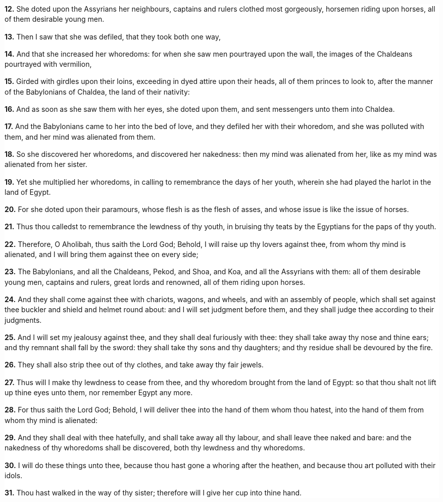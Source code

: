 **12.** She doted upon the Assyrians her neighbours, captains and rulers clothed most gorgeously, horsemen riding upon horses, all of them desirable young men. 

**13.** Then I saw that she was defiled, that they took both one way, 

**14.** And that she increased her whoredoms: for when she saw men pourtrayed upon the wall, the images of the Chaldeans pourtrayed with vermilion, 

**15.** Girded with girdles upon their loins, exceeding in dyed attire upon their heads, all of them princes to look to, after the manner of the Babylonians of Chaldea, the land of their nativity: 

**16.** And as soon as she saw them with her eyes, she doted upon them, and sent messengers unto them into Chaldea. 

**17.** And the Babylonians came to her into the bed of love, and they defiled her with their whoredom, and she was polluted with them, and her mind was alienated from them. 

**18.** So she discovered her whoredoms, and discovered her nakedness: then my mind was alienated from her, like as my mind was alienated from her sister. 

**19.** Yet she multiplied her whoredoms, in calling to remembrance the days of her youth, wherein she had played the harlot in the land of Egypt. 

**20.** For she doted upon their paramours, whose flesh is as the flesh of asses, and whose issue is like the issue of horses. 

**21.** Thus thou calledst to remembrance the lewdness of thy youth, in bruising thy teats by the Egyptians for the paps of thy youth. 

**22.** Therefore, O Aholibah, thus saith the Lord God; Behold, I will raise up thy lovers against thee, from whom thy mind is alienated, and I will bring them against thee on every side; 

**23.** The Babylonians, and all the Chaldeans, Pekod, and Shoa, and Koa, and all the Assyrians with them: all of them desirable young men, captains and rulers, great lords and renowned, all of them riding upon horses. 

**24.** And they shall come against thee with chariots, wagons, and wheels, and with an assembly of people, which shall set against thee buckler and shield and helmet round about: and I will set judgment before them, and they shall judge thee according to their judgments. 

**25.** And I will set my jealousy against thee, and they shall deal furiously with thee: they shall take away thy nose and thine ears; and thy remnant shall fall by the sword: they shall take thy sons and thy daughters; and thy residue shall be devoured by the fire. 

**26.** They shall also strip thee out of thy clothes, and take away thy fair jewels. 

**27.** Thus will I make thy lewdness to cease from thee, and thy whoredom brought from the land of Egypt: so that thou shalt not lift up thine eyes unto them, nor remember Egypt any more. 

**28.** For thus saith the Lord God; Behold, I will deliver thee into the hand of them whom thou hatest, into the hand of them from whom thy mind is alienated: 

**29.** And they shall deal with thee hatefully, and shall take away all thy labour, and shall leave thee naked and bare: and the nakedness of thy whoredoms shall be discovered, both thy lewdness and thy whoredoms. 

**30.** I will do these things unto thee, because thou hast gone a whoring after the heathen, and because thou art polluted with their idols. 

**31.** Thou hast walked in the way of thy sister; therefore will I give her cup into thine hand. 
